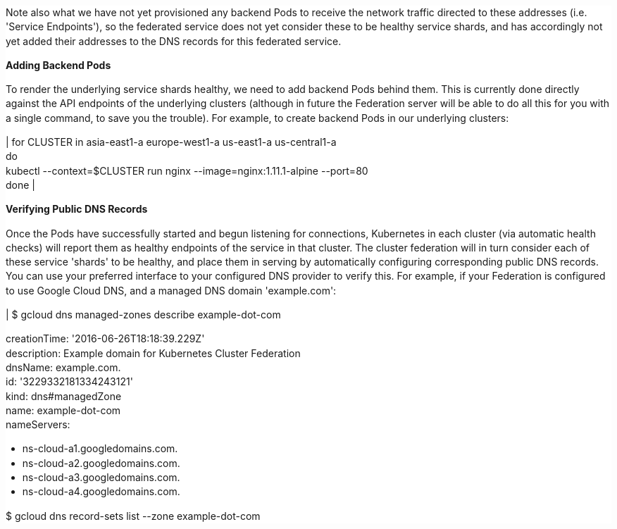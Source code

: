 
Note also what we have not yet provisioned any backend Pods to receive the network traffic directed to these addresses (i.e. 'Service Endpoints'), so the federated service does not yet consider these to be healthy service shards, and has accordingly not yet added their addresses to the DNS records for this federated service.

  

**Adding Backend Pods**

  

To render the underlying service shards healthy, we need to add backend Pods behind them. This is currently done directly against the API endpoints of the underlying clusters (although in future the Federation server will be able to do all this for you with a single command, to save you the trouble). For example, to create backend Pods in our underlying clusters:

  
  

| 
for CLUSTER in asia-east1-a europe-west1-a us-east1-a us-central1-a  
do  
kubectl --context=$CLUSTER run nginx --image=nginx:1.11.1-alpine --port=80  
done
 |

  

**Verifying Public DNS Records**

  

Once the Pods have successfully started and begun listening for connections, Kubernetes in each cluster (via automatic health checks) will report them as healthy endpoints of the service in that cluster. The cluster federation will in turn consider each of these service 'shards' to be healthy, and place them in serving by automatically configuring corresponding public DNS records. You can use your preferred interface to your configured DNS provider to verify this. For example, if your Federation is configured to use Google Cloud DNS, and a managed DNS domain 'example.com':

  
  

| 
$ gcloud dns managed-zones describe example-dot-com   

creationTime: '2016-06-26T18:18:39.229Z'  
description: Example domain for Kubernetes Cluster Federation  
dnsName: example.com.  
id: '3229332181334243121'  
kind: dns#managedZone  
name: example-dot-com  
nameServers:  
- ns-cloud-a1.googledomains.com.  
- ns-cloud-a2.googledomains.com.  
- ns-cloud-a3.googledomains.com.  
- ns-cloud-a4.googledomains.com.  

$ gcloud dns record-sets list --zone example-dot-com  
